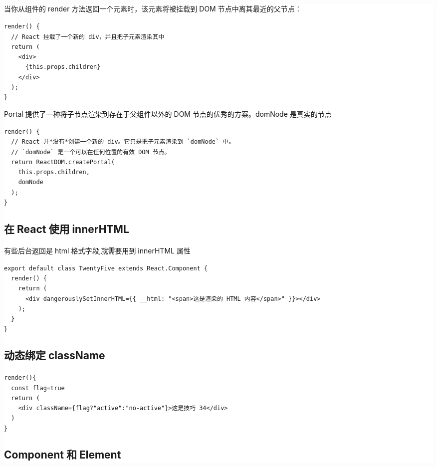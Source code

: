 当你从组件的 render 方法返回一个元素时，该元素将被挂载到 DOM 节点中离其最近的父节点：

```tsx
render() {
  // React 挂载了一个新的 div，并且把子元素渲染其中
  return (
    <div>
      {this.props.children}
    </div>
  );
}
```

Portal 提供了一种将子节点渲染到存在于父组件以外的 DOM 节点的优秀的方案。domNode 是真实的节点

```tsx
render() {
  // React 并*没有*创建一个新的 div。它只是把子元素渲染到 `domNode` 中。
  // `domNode` 是一个可以在任何位置的有效 DOM 节点。
  return ReactDOM.createPortal(
    this.props.children,
    domNode
  );
}
```

## 在 React 使用 innerHTML

有些后台返回是 html 格式字段,就需要用到 innerHTML 属性

```tsx
export default class TwentyFive extends React.Component {
  render() {
    return (
      <div dangerouslySetInnerHTML={{ __html: "<span>这是渲染的 HTML 内容</span>" }}></div>
    );
  }
}
```

## 动态绑定 className

```tsx
render(){
  const flag=true
  return (
    <div className={flag?"active":"no-active"}>这是技巧 34</div>
  )
}

```

## Component 和 Element
